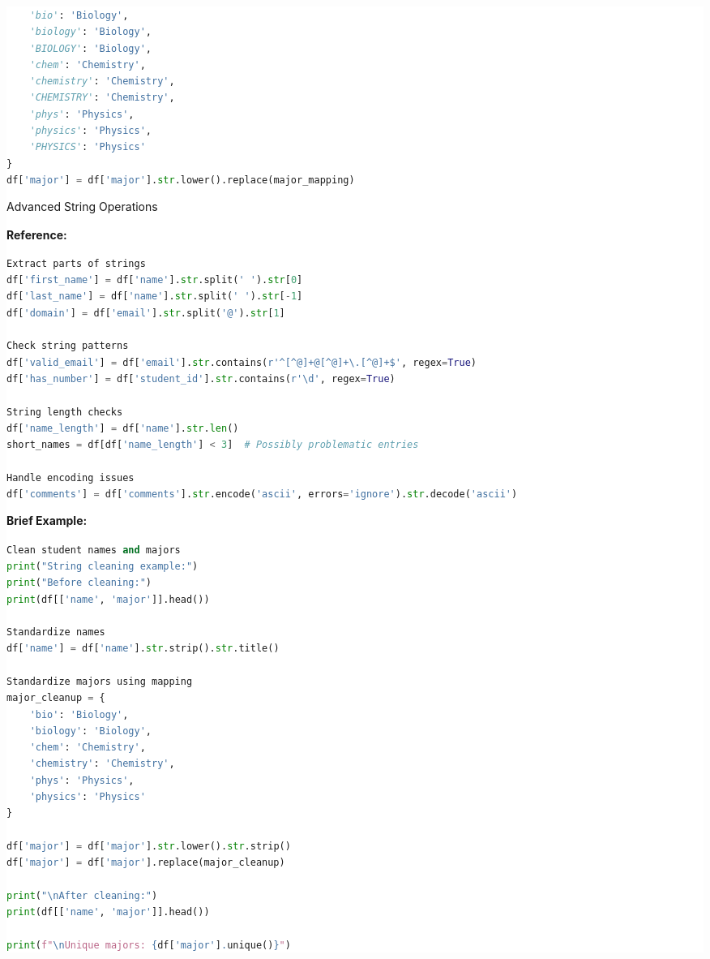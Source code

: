 ```python
    'bio': 'Biology',
    'biology': 'Biology', 
    'BIOLOGY': 'Biology',
    'chem': 'Chemistry',
    'chemistry': 'Chemistry',
    'CHEMISTRY': 'Chemistry',
    'phys': 'Physics',
    'physics': 'Physics',
    'PHYSICS': 'Physics'
}
df['major'] = df['major'].str.lower().replace(major_mapping)
```

Advanced String Operations

**Reference:**
```python
Extract parts of strings
df['first_name'] = df['name'].str.split(' ').str[0]
df['last_name'] = df['name'].str.split(' ').str[-1]
df['domain'] = df['email'].str.split('@').str[1]

Check string patterns
df['valid_email'] = df['email'].str.contains(r'^[^@]+@[^@]+\.[^@]+$', regex=True)
df['has_number'] = df['student_id'].str.contains(r'\d', regex=True)

String length checks
df['name_length'] = df['name'].str.len()
short_names = df[df['name_length'] < 3]  # Possibly problematic entries

Handle encoding issues
df['comments'] = df['comments'].str.encode('ascii', errors='ignore').str.decode('ascii')
```

**Brief Example:**
```python
Clean student names and majors
print("String cleaning example:")
print("Before cleaning:")
print(df[['name', 'major']].head())

Standardize names
df['name'] = df['name'].str.strip().str.title()

Standardize majors using mapping
major_cleanup = {
    'bio': 'Biology',
    'biology': 'Biology',
    'chem': 'Chemistry', 
    'chemistry': 'Chemistry',
    'phys': 'Physics',
    'physics': 'Physics'
}

df['major'] = df['major'].str.lower().str.strip()
df['major'] = df['major'].replace(major_cleanup)

print("\nAfter cleaning:")
print(df[['name', 'major']].head())

print(f"\nUnique majors: {df['major'].unique()}")
```
